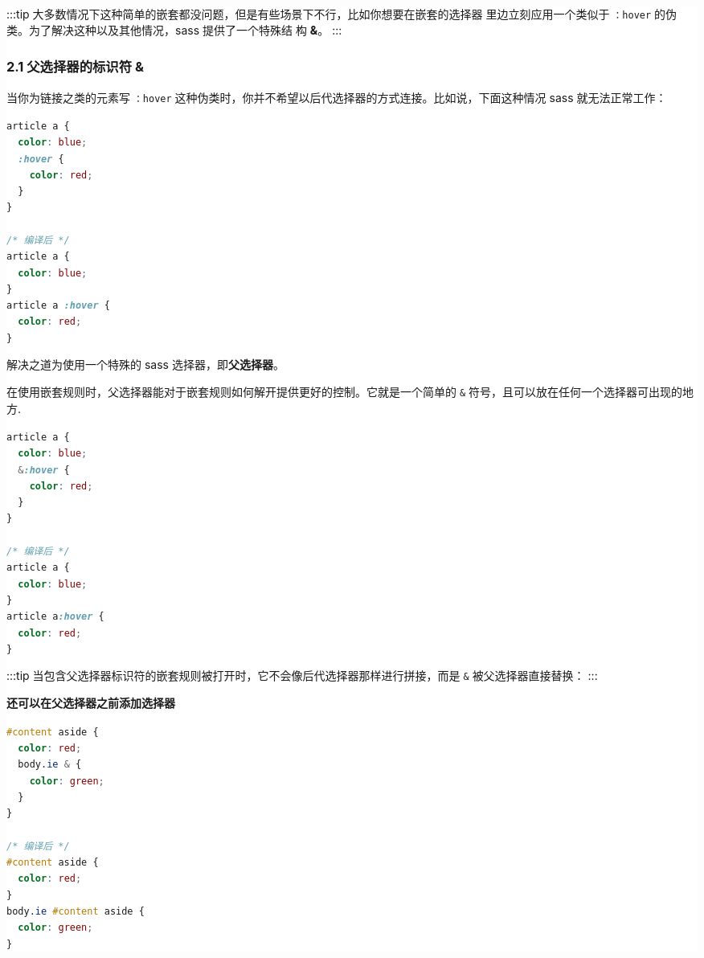 :::tip
大多数情况下这种简单的嵌套都没问题，但是有些场景下不行，比如你想要在嵌套的选择器 里边立刻应用一个类似于 `：hover` 的伪类。为了解决这种以及其他情况，sass 提供了一个特殊结 构 **&**。
:::

### 2.1 父选择器的标识符 &

当你为链接之类的元素写 `：hover` 这种伪类时，你并不希望以后代选择器的方式连接。比如说，下面这种情况 sass 就无法正常工作：

```scss
article a {
  color: blue;
  :hover {
    color: red;
  }
}

/* 编译后 */
article a {
  color: blue;
}
article a :hover {
  color: red;
}
```

解决之道为使用一个特殊的 sass 选择器，即**父选择器**。

在使用嵌套规则时，父选择器能对于嵌套规则如何解开提供更好的控制。它就是一个简单的 `&` 符号，且可以放在任何一个选择器可出现的地方.

```scss
article a {
  color: blue;
  &:hover {
    color: red;
  }
}

/* 编译后 */
article a {
  color: blue;
}
article a:hover {
  color: red;
}
```

:::tip
当包含父选择器标识符的嵌套规则被打开时，它不会像后代选择器那样进行拼接，而是 `&` 被父选择器直接替换：
:::

**还可以在父选择器之前添加选择器**

```scss
#content aside {
  color: red;
  body.ie & {
    color: green;
  }
}

/* 编译后 */
#content aside {
  color: red;
}
body.ie #content aside {
  color: green;
}
```